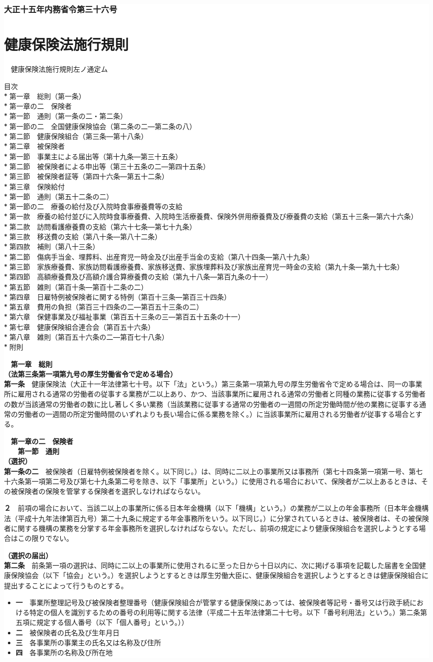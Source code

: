 ### 大正十五年内務省令第三十六号  
# 健康保険法施行規則  
　健康保険法施行規則左ノ通定ム  
  
目次  
	* 第一章　総則（第一条）  
	* 第一章の二　保険者  
		* 第一節　通則（第一条の二・第二条）  
		* 第一節の二　全国健康保険協会（第二条の二―第二条の八）  
		* 第二節　健康保険組合（第三条―第十八条）  
	* 第二章　被保険者  
		* 第一節　事業主による届出等（第十九条―第三十五条）  
		* 第二節　被保険者による申出等（第三十五条の二―第四十五条）  
		* 第三節　被保険者証等（第四十六条―第五十二条）  
	* 第三章　保険給付  
		* 第一節　通則（第五十二条の二）  
		* 第一節の二　療養の給付及び入院時食事療養費等の支給  
			* 第一款　療養の給付並びに入院時食事療養費、入院時生活療養費、保険外併用療養費及び療養費の支給（第五十三条―第六十六条）  
			* 第二款　訪問看護療養費の支給（第六十七条―第七十九条）  
			* 第三款　移送費の支給（第八十条―第八十二条）  
			* 第四款　補則（第八十三条）  
		* 第二節　傷病手当金、埋葬料、出産育児一時金及び出産手当金の支給（第八十四条―第八十九条）  
		* 第三節　家族療養費、家族訪問看護療養費、家族移送費、家族埋葬料及び家族出産育児一時金の支給（第九十条―第九十七条）  
		* 第四節　高額療養費及び高額介護合算療養費の支給（第九十八条―第百九条の十一）  
		* 第五節　雑則（第百十条―第百十二条の二）  
	* 第四章　日雇特例被保険者に関する特例（第百十三条―第百三十四条）  
	* 第五章　費用の負担（第百三十四条の二―第百五十三条の二）  
	* 第六章　保健事業及び福祉事業（第百五十三条の三―第百五十五条の十一）  
	* 第七章　健康保険組合連合会（第百五十六条）  
	* 第八章　雑則（第百五十六条の二―第百七十八条）  
	* 附則  
  
&emsp;**第一章　総則**  
**（法第三条第一項第九号の厚生労働省令で定める場合）**  
**第一条**　健康保険法（大正十一年法律第七十号。以下「法」という。）第三条第一項第九号の厚生労働省令で定める場合は、同一の事業所に雇用される通常の労働者の従事する業務が二以上あり、かつ、当該事業所に雇用される通常の労働者と同種の業務に従事する労働者の数が当該通常の労働者の数に比し著しく多い業務（当該業務に従事する通常の労働者の一週間の所定労働時間が他の業務に従事する通常の労働者の一週間の所定労働時間のいずれよりも長い場合に係る業務を除く。）に当該事業所に雇用される労働者が従事する場合とする。  
  
&emsp;**第一章の二　保険者**  
&emsp;&emsp;**第一節　通則**  
**（選択）**  
**第一条の二**　被保険者（日雇特例被保険者を除く。以下同じ。）は、同時に二以上の事業所又は事務所（第七十四条第一項第一号、第七十六条第一項第二号及び第七十九条第二号を除き、以下「事業所」という。）に使用される場合において、保険者が二以上あるときは、その被保険者の保険を管掌する保険者を選択しなければならない。  
  
**２**　前項の場合において、当該二以上の事業所に係る日本年金機構（以下「機構」という。）の業務が二以上の年金事務所（日本年金機構法（平成十九年法律第百九号）第二十九条に規定する年金事務所をいう。以下同じ。）に分掌されているときは、被保険者は、その被保険者に関する機構の業務を分掌する年金事務所を選択しなければならない。ただし、前項の規定により健康保険組合を選択しようとする場合はこの限りでない。  
  
**（選択の届出）**  
**第二条**　前条第一項の選択は、同時に二以上の事業所に使用されるに至った日から十日以内に、次に掲げる事項を記載した届書を全国健康保険協会（以下「協会」という。）を選択しようとするときは厚生労働大臣に、健康保険組合を選択しようとするときは健康保険組合に提出することによって行うものとする。  
* **一**　事業所整理記号及び被保険者整理番号（健康保険組合が管掌する健康保険にあっては、被保険者等記号・番号又は行政手続における特定の個人を識別するための番号の利用等に関する法律（平成二十五年法律第二十七号。以下「番号利用法」という。）第二条第五項に規定する個人番号（以下「個人番号」という。））  
* **二**　被保険者の氏名及び生年月日  
* **三**　各事業所の事業主の氏名又は名称及び住所  
* **四**　各事業所の名称及び所在地  
  